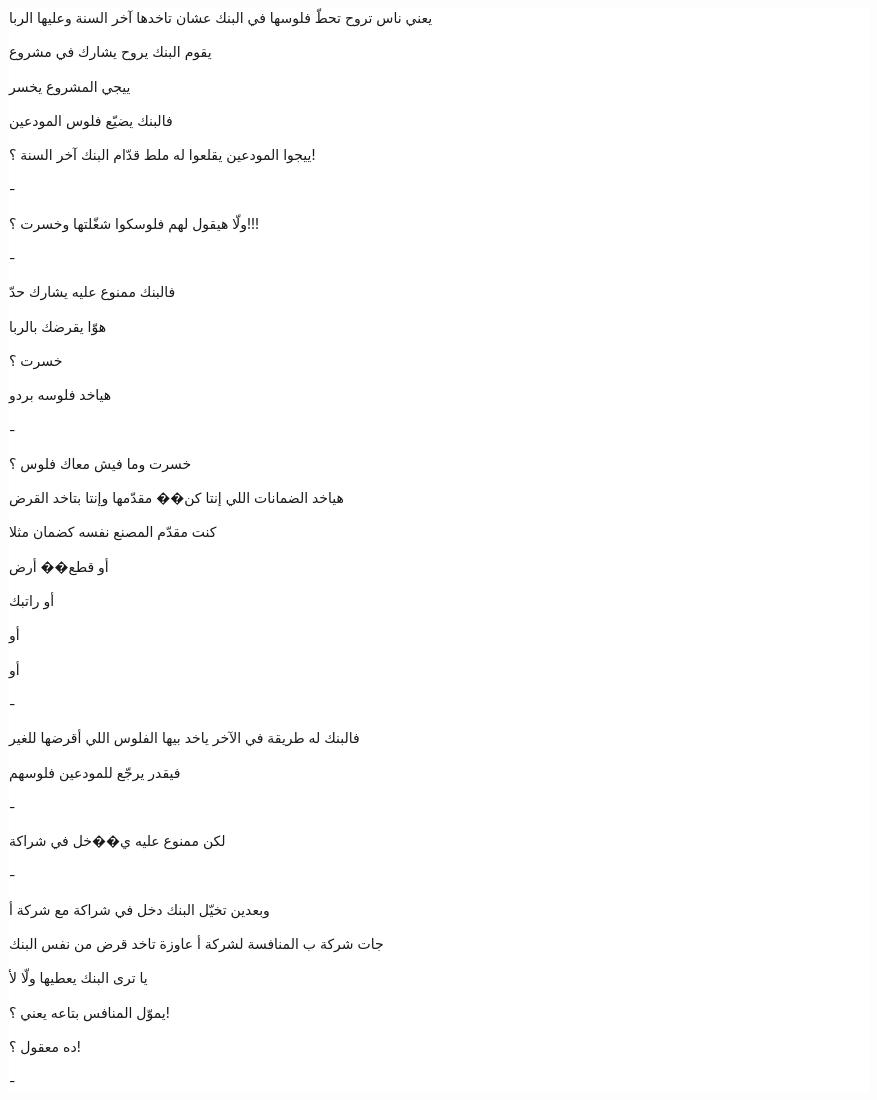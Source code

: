 يعني ناس تروح تحطّ فلوسها في البنك عشان تاخدها آخر السنة وعليها
الربا

يقوم البنك يروح يشارك في مشروع

ييجي المشروع يخسر

فالبنك يضيّع فلوس المودعين

ييجوا المودعين يقلعوا له ملط قدّام البنك آخر السنة ؟!

\-

ولّا هيقول لهم فلوسكوا شغّلتها وخسرت ؟!!!

\-

فالبنك ممنوع عليه يشارك حدّ

هوّا يقرضك بالربا

خسرت ؟

هياخد فلوسه بردو

\-

خسرت وما فيش معاك فلوس ؟

هياخد الضمانات اللي إنتا كن�� مقدّمها وإنتا بتاخد القرض

كنت مقدّم المصنع نفسه كضمان مثلا

أو قطع�� أرض

أو راتبك

أو

أو

\-

فالبنك له طريقة في الآخر ياخد بيها الفلوس اللي أقرضها للغير

فيقدر يرجّع للمودعين فلوسهم

\-

لكن ممنوع عليه ي��خل في شراكة

\-

وبعدين تخيّل البنك دخل في شراكة مع شركة أ

جات شركة ب المنافسة لشركة أ عاوزة تاخد قرض من نفس البنك

يا ترى البنك يعطيها ولّا لأ

يموّل المنافس بتاعه يعني ؟!

ده معقول ؟!

\-
